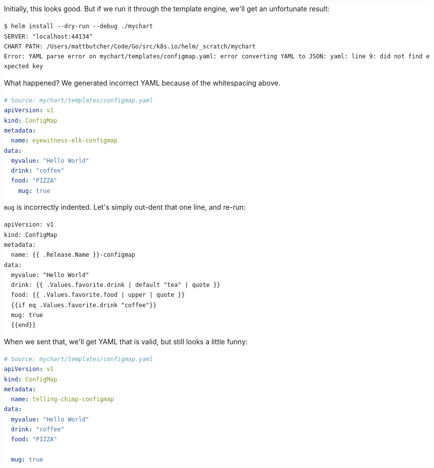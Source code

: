 Initially, this looks good. But if we run it through the template engine, we'll get an unfortunate result:

```console
$ helm install --dry-run --debug ./mychart
SERVER: "localhost:44134"
CHART PATH: /Users/mattbutcher/Code/Go/src/k8s.io/helm/_scratch/mychart
Error: YAML parse error on mychart/templates/configmap.yaml: error converting YAML to JSON: yaml: line 9: did not find expected key
```

What happened? We generated incorrect YAML because of the whitespacing above. 

```yaml
# Source: mychart/templates/configmap.yaml
apiVersion: v1
kind: ConfigMap
metadata:
  name: eyewitness-elk-configmap
data:
  myvalue: "Hello World"
  drink: "coffee"
  food: "PIZZA"
    mug: true
```

`mug` is incorrectly indented. Let's simply out-dent that one line, and re-run:

```
apiVersion: v1
kind: ConfigMap
metadata:
  name: {{ .Release.Name }}-configmap
data:
  myvalue: "Hello World"
  drink: {{ .Values.favorite.drink | default "tea" | quote }}
  food: {{ .Values.favorite.food | upper | quote }}
  {{if eq .Values.favorite.drink "coffee"}}
  mug: true
  {{end}}
```

When we sent that, we'll get YAML that is valid, but still looks a little funny:

```yaml
# Source: mychart/templates/configmap.yaml
apiVersion: v1
kind: ConfigMap
metadata:
  name: telling-chimp-configmap
data:
  myvalue: "Hello World"
  drink: "coffee"
  food: "PIZZA"

  mug: true

```
